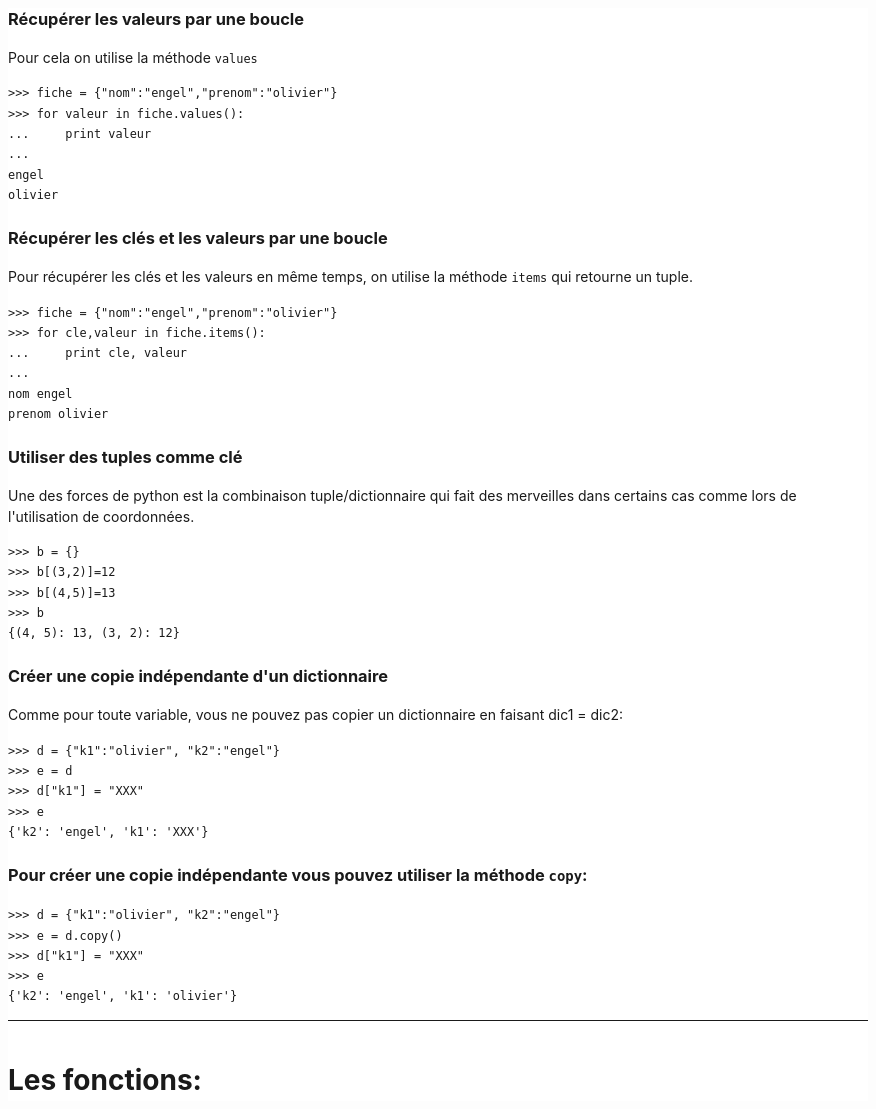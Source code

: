 ### Récupérer les valeurs par une boucle
Pour cela on utilise la méthode `values`

	>>> fiche = {"nom":"engel","prenom":"olivier"}
	>>> for valeur in fiche.values():
	...     print valeur
	... 
	engel
	olivier

### Récupérer les clés et les valeurs par une boucle
Pour récupérer les clés et les valeurs en même temps, on utilise la méthode `items` qui retourne un tuple.

	>>> fiche = {"nom":"engel","prenom":"olivier"}
	>>> for cle,valeur in fiche.items():
	...     print cle, valeur
	... 
	nom engel
	prenom olivier

### Utiliser des tuples comme clé
Une des forces de python est la combinaison tuple/dictionnaire qui fait des merveilles dans certains cas comme lors de l'utilisation de coordonnées.

	>>> b = {}
	>>> b[(3,2)]=12
	>>> b[(4,5)]=13
	>>> b
	{(4, 5): 13, (3, 2): 12}

### Créer une copie indépendante d'un dictionnaire
Comme pour toute variable, vous ne pouvez pas copier un dictionnaire en faisant dic1 = dic2:

	>>> d = {"k1":"olivier", "k2":"engel"}
	>>> e = d
	>>> d["k1"] = "XXX"
	>>> e
	{'k2': 'engel', 'k1': 'XXX'}

### Pour créer une copie indépendante vous pouvez utiliser la méthode `copy`:

	>>> d = {"k1":"olivier", "k2":"engel"}
	>>> e = d.copy()
	>>> d["k1"] = "XXX"
	>>> e
	{'k2': 'engel', 'k1': 'olivier'}
___

# Les fonctions:
